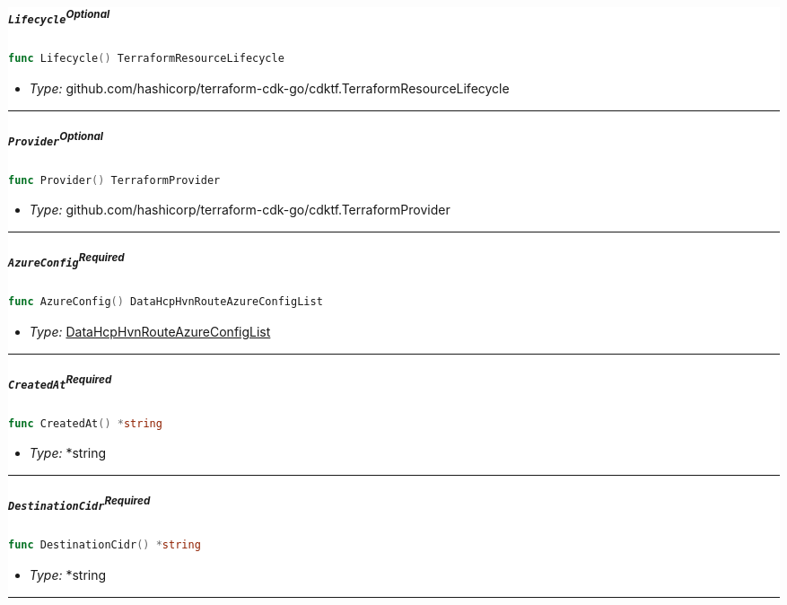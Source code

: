 
##### `Lifecycle`<sup>Optional</sup> <a name="Lifecycle" id="@cdktf/provider-hcp.dataHcpHvnRoute.DataHcpHvnRoute.property.lifecycle"></a>

```go
func Lifecycle() TerraformResourceLifecycle
```

- *Type:* github.com/hashicorp/terraform-cdk-go/cdktf.TerraformResourceLifecycle

---

##### `Provider`<sup>Optional</sup> <a name="Provider" id="@cdktf/provider-hcp.dataHcpHvnRoute.DataHcpHvnRoute.property.provider"></a>

```go
func Provider() TerraformProvider
```

- *Type:* github.com/hashicorp/terraform-cdk-go/cdktf.TerraformProvider

---

##### `AzureConfig`<sup>Required</sup> <a name="AzureConfig" id="@cdktf/provider-hcp.dataHcpHvnRoute.DataHcpHvnRoute.property.azureConfig"></a>

```go
func AzureConfig() DataHcpHvnRouteAzureConfigList
```

- *Type:* <a href="#@cdktf/provider-hcp.dataHcpHvnRoute.DataHcpHvnRouteAzureConfigList">DataHcpHvnRouteAzureConfigList</a>

---

##### `CreatedAt`<sup>Required</sup> <a name="CreatedAt" id="@cdktf/provider-hcp.dataHcpHvnRoute.DataHcpHvnRoute.property.createdAt"></a>

```go
func CreatedAt() *string
```

- *Type:* *string

---

##### `DestinationCidr`<sup>Required</sup> <a name="DestinationCidr" id="@cdktf/provider-hcp.dataHcpHvnRoute.DataHcpHvnRoute.property.destinationCidr"></a>

```go
func DestinationCidr() *string
```

- *Type:* *string

---